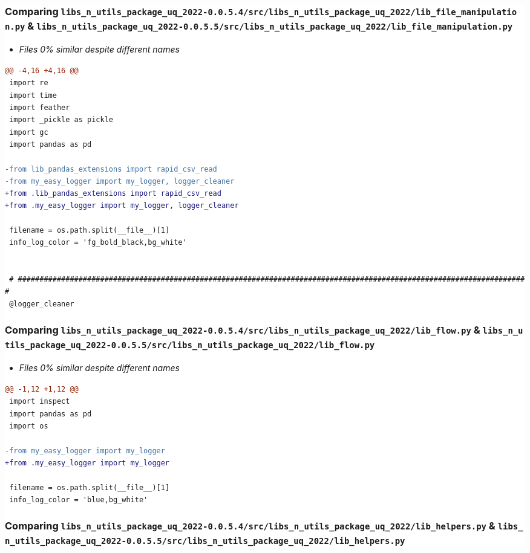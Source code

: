 ### Comparing `libs_n_utils_package_uq_2022-0.0.5.4/src/libs_n_utils_package_uq_2022/lib_file_manipulation.py` & `libs_n_utils_package_uq_2022-0.0.5.5/src/libs_n_utils_package_uq_2022/lib_file_manipulation.py`

 * *Files 0% similar despite different names*

```diff
@@ -4,16 +4,16 @@
 import re
 import time
 import feather
 import _pickle as pickle
 import gc
 import pandas as pd
 
-from lib_pandas_extensions import rapid_csv_read
-from my_easy_logger import my_logger, logger_cleaner
+from .lib_pandas_extensions import rapid_csv_read
+from .my_easy_logger import my_logger, logger_cleaner
 
 filename = os.path.split(__file__)[1]
 info_log_color = 'fg_bold_black,bg_white'
 
 
 # ######################################################################################################################
 @logger_cleaner
```

### Comparing `libs_n_utils_package_uq_2022-0.0.5.4/src/libs_n_utils_package_uq_2022/lib_flow.py` & `libs_n_utils_package_uq_2022-0.0.5.5/src/libs_n_utils_package_uq_2022/lib_flow.py`

 * *Files 0% similar despite different names*

```diff
@@ -1,12 +1,12 @@
 import inspect
 import pandas as pd
 import os
 
-from my_easy_logger import my_logger
+from .my_easy_logger import my_logger
 
 filename = os.path.split(__file__)[1]
 info_log_color = 'blue,bg_white'
```

### Comparing `libs_n_utils_package_uq_2022-0.0.5.4/src/libs_n_utils_package_uq_2022/lib_helpers.py` & `libs_n_utils_package_uq_2022-0.0.5.5/src/libs_n_utils_package_uq_2022/lib_helpers.py`
